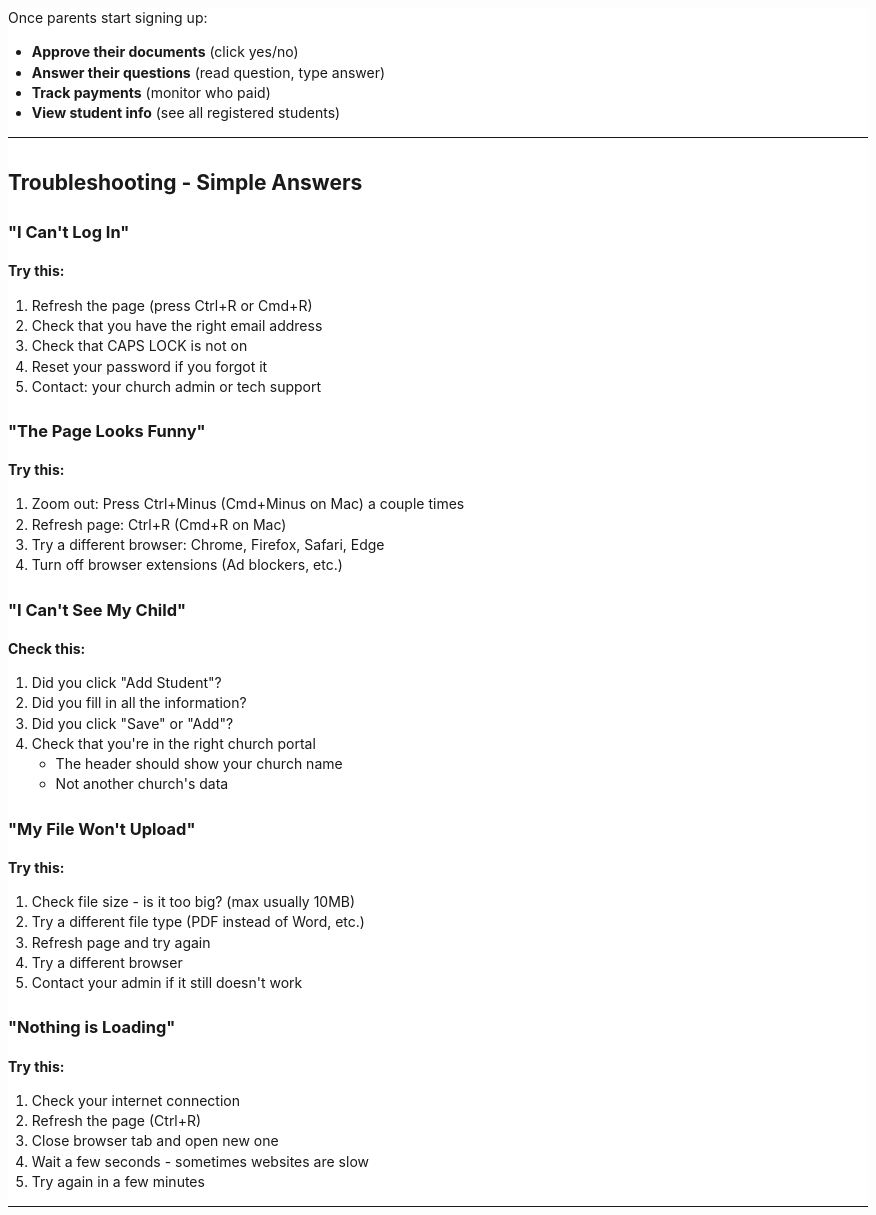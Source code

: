 Once parents start signing up:
- **Approve their documents** (click yes/no)
- **Answer their questions** (read question, type answer)
- **Track payments** (monitor who paid)
- **View student info** (see all registered students)

---

## Troubleshooting - Simple Answers

### "I Can't Log In"

**Try this:**
1. Refresh the page (press Ctrl+R or Cmd+R)
2. Check that you have the right email address
3. Check that CAPS LOCK is not on
4. Reset your password if you forgot it
5. Contact: your church admin or tech support

### "The Page Looks Funny"

**Try this:**
1. Zoom out: Press Ctrl+Minus (Cmd+Minus on Mac) a couple times
2. Refresh page: Ctrl+R (Cmd+R on Mac)
3. Try a different browser: Chrome, Firefox, Safari, Edge
4. Turn off browser extensions (Ad blockers, etc.)

### "I Can't See My Child"

**Check this:**
1. Did you click "Add Student"?
2. Did you fill in all the information?
3. Did you click "Save" or "Add"?
4. Check that you're in the right church portal
   - The header should show your church name
   - Not another church's data

### "My File Won't Upload"

**Try this:**
1. Check file size - is it too big? (max usually 10MB)
2. Try a different file type (PDF instead of Word, etc.)
3. Refresh page and try again
4. Try a different browser
5. Contact your admin if it still doesn't work

### "Nothing is Loading"

**Try this:**
1. Check your internet connection
2. Refresh the page (Ctrl+R)
3. Close browser tab and open new one
4. Wait a few seconds - sometimes websites are slow
5. Try again in a few minutes

---